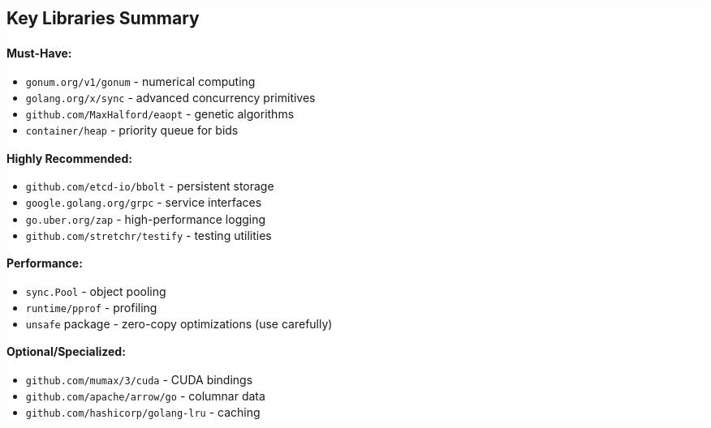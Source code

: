 ## Key Libraries Summary

**Must-Have:**
- `gonum.org/v1/gonum` - numerical computing
- `golang.org/x/sync` - advanced concurrency primitives
- `github.com/MaxHalford/eaopt` - genetic algorithms
- `container/heap` - priority queue for bids

**Highly Recommended:**
- `github.com/etcd-io/bbolt` - persistent storage
- `google.golang.org/grpc` - service interfaces
- `go.uber.org/zap` - high-performance logging
- `github.com/stretchr/testify` - testing utilities

**Performance:**
- `sync.Pool` - object pooling
- `runtime/pprof` - profiling
- `unsafe` package - zero-copy optimizations (use carefully)

**Optional/Specialized:**
- `github.com/mumax/3/cuda` - CUDA bindings
- `github.com/apache/arrow/go` - columnar data
- `github.com/hashicorp/golang-lru` - caching